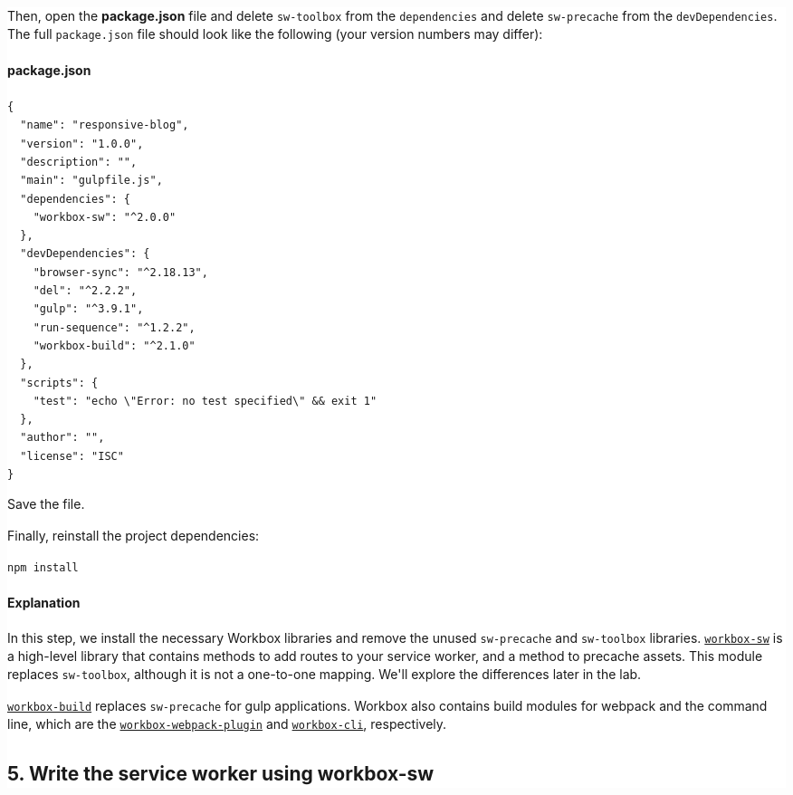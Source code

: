 Then, open the __package.json__ file and delete `sw-toolbox` from the `dependencies` and delete `sw-precache` from the `devDependencies`. The full `package.json` file should look like the following (your version numbers may differ):

#### package.json

```
{
  "name": "responsive-blog",
  "version": "1.0.0",
  "description": "",
  "main": "gulpfile.js",
  "dependencies": {
    "workbox-sw": "^2.0.0"
  },
  "devDependencies": {
    "browser-sync": "^2.18.13",
    "del": "^2.2.2",
    "gulp": "^3.9.1",
    "run-sequence": "^1.2.2",
    "workbox-build": "^2.1.0"
  },
  "scripts": {
    "test": "echo \"Error: no test specified\" && exit 1"
  },
  "author": "",
  "license": "ISC"
}
```

Save the file.

Finally, reinstall the project dependencies:

```
npm install
```

#### Explanation

In this step, we install the necessary Workbox libraries and remove the unused `sw-precache` and `sw-toolbox` libraries.  [`workbox-sw`](https://workboxjs.org/reference-docs/latest/module-workbox-sw.html) is a high-level library that contains methods to add routes to your service worker, and a method to precache assets. This module replaces `sw-toolbox`, although it is not a one-to-one mapping. We'll explore the differences later in the lab.

[`workbox-build`](https://workboxjs.org/reference-docs/latest/module-workbox-build.html) replaces `sw-precache` for gulp applications. Workbox also contains build modules for webpack and the command line, which are the  [`workbox-webpack-plugin`](https://workboxjs.org/reference-docs/latest/module-workbox-webpack-plugin.html) and  [`workbox-cli`](https://workboxjs.org/how_tos/workbox-cli.html), respectively.

<div id="5"></div>


## 5. Write the service worker using workbox-sw
